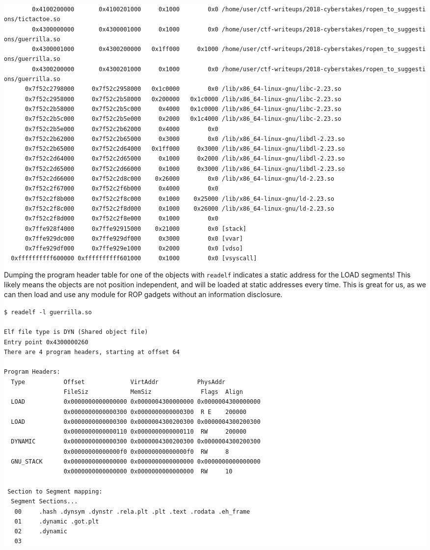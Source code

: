 ```
        0x4100200000       0x4100201000     0x1000        0x0 /home/user/ctf-writeups/2018-cyberstakes/ropen_to_suggestions/tictactoe.so
        0x4300000000       0x4300001000     0x1000        0x0 /home/user/ctf-writeups/2018-cyberstakes/ropen_to_suggestions/guerrilla.so
        0x4300001000       0x4300200000   0x1ff000     0x1000 /home/user/ctf-writeups/2018-cyberstakes/ropen_to_suggestions/guerrilla.so
        0x4300200000       0x4300201000     0x1000        0x0 /home/user/ctf-writeups/2018-cyberstakes/ropen_to_suggestions/guerrilla.so
      0x7f52c2798000     0x7f52c2958000   0x1c0000        0x0 /lib/x86_64-linux-gnu/libc-2.23.so
      0x7f52c2958000     0x7f52c2b58000   0x200000   0x1c0000 /lib/x86_64-linux-gnu/libc-2.23.so
      0x7f52c2b58000     0x7f52c2b5c000     0x4000   0x1c0000 /lib/x86_64-linux-gnu/libc-2.23.so
      0x7f52c2b5c000     0x7f52c2b5e000     0x2000   0x1c4000 /lib/x86_64-linux-gnu/libc-2.23.so
      0x7f52c2b5e000     0x7f52c2b62000     0x4000        0x0
      0x7f52c2b62000     0x7f52c2b65000     0x3000        0x0 /lib/x86_64-linux-gnu/libdl-2.23.so
      0x7f52c2b65000     0x7f52c2d64000   0x1ff000     0x3000 /lib/x86_64-linux-gnu/libdl-2.23.so
      0x7f52c2d64000     0x7f52c2d65000     0x1000     0x2000 /lib/x86_64-linux-gnu/libdl-2.23.so
      0x7f52c2d65000     0x7f52c2d66000     0x1000     0x3000 /lib/x86_64-linux-gnu/libdl-2.23.so
      0x7f52c2d66000     0x7f52c2d8c000    0x26000        0x0 /lib/x86_64-linux-gnu/ld-2.23.so
      0x7f52c2f67000     0x7f52c2f6b000     0x4000        0x0
      0x7f52c2f8b000     0x7f52c2f8c000     0x1000    0x25000 /lib/x86_64-linux-gnu/ld-2.23.so
      0x7f52c2f8c000     0x7f52c2f8d000     0x1000    0x26000 /lib/x86_64-linux-gnu/ld-2.23.so
      0x7f52c2f8d000     0x7f52c2f8e000     0x1000        0x0
      0x7ffe928f4000     0x7ffe92915000    0x21000        0x0 [stack]
      0x7ffe929dc000     0x7ffe929df000     0x3000        0x0 [vvar]
      0x7ffe929df000     0x7ffe929e1000     0x2000        0x0 [vdso]
  0xffffffffff600000 0xffffffffff601000     0x1000        0x0 [vsyscall]
```

Dumping the program header table for one of the objects with `readelf`
indicates a static address for the LOAD segments! This likely means the objects
are not position independent, and will be loaded at static addresses every
time. This is great for us, as we can then load and use any module for ROP
gadgets without an information disclosure.

```
$ readelf -l guerrilla.so

Elf file type is DYN (Shared object file)
Entry point 0x4300000260
There are 4 program headers, starting at offset 64

Program Headers:
  Type           Offset             VirtAddr           PhysAddr
                 FileSiz            MemSiz              Flags  Align
  LOAD           0x0000000000000000 0x0000004300000000 0x0000004300000000
                 0x0000000000000300 0x0000000000000300  R E    200000
  LOAD           0x0000000000000300 0x0000004300200300 0x0000004300200300
                 0x0000000000000110 0x0000000000000110  RW     200000
  DYNAMIC        0x0000000000000300 0x0000004300200300 0x0000004300200300
                 0x00000000000000f0 0x00000000000000f0  RW     8
  GNU_STACK      0x0000000000000000 0x0000000000000000 0x0000000000000000
                 0x0000000000000000 0x0000000000000000  RW     10

 Section to Segment mapping:
  Segment Sections...
   00     .hash .dynsym .dynstr .rela.plt .plt .text .rodata .eh_frame
   01     .dynamic .got.plt
   02     .dynamic
   03
```
